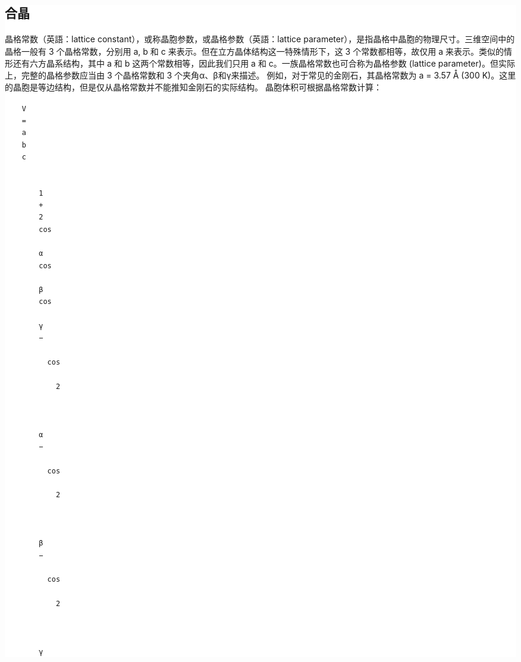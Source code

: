 ## 合晶

晶格常数（英語：lattice constant），或称晶胞参数，或晶格参数（英語：lattice parameter），是指晶格中晶胞的物理尺寸。三维空间中的晶格一般有 3 个晶格常数，分别用 a, b 和 c 来表示。但在立方晶体结构这一特殊情形下，这 3 个常数都相等，故仅用 a 来表示。类似的情形还有六方晶系结构，其中 a 和 b 这两个常数相等，因此我们只用 a 和 c。一族晶格常数也可合称为晶格参数 (lattice parameter)。但实际上，完整的晶格参数应当由 3 个晶格常数和 3 个夹角α、β和γ来描述。
例如，对于常见的金刚石，其晶格常数为 a = 3.57 Å (300 K)。这里的晶胞是等边结构，但是仅从晶格常数并不能推知金刚石的实际结构。
晶胞体积可根据晶格常数计算：

  
    
      
        V
        =
        a
        b
        c
        
          
            1
            +
            2
            cos
            ⁡
            α
            cos
            ⁡
            β
            cos
            ⁡
            γ
            −
            
              cos
              
                2
              
            
            ⁡
            α
            −
            
              cos
              
                2
              
            
            ⁡
            β
            −
            
              cos
              
                2
              
            
            ⁡
            γ
          
        